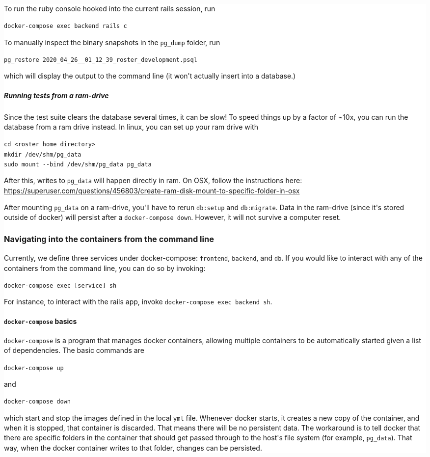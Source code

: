 To run the ruby console hooked into the current rails session, run

`docker-compose exec backend rails c`

To manually inspect the binary snapshots in the `pg_dump` folder, run

`pg_restore 2020_04_26__01_12_39_roster_development.psql`

which will display the output to the command line (it won't actually insert into a database.)

##### Running tests from a ram-drive

Since the test suite clears the database several times, it can be slow! To speed things
up by a factor of ~10x, you can run the database from a ram drive instead. In linux, you can
set up your ram drive with

```
cd <roster home directory>
mkdir /dev/shm/pg_data
sudo mount --bind /dev/shm/pg_data pg_data
```

After this, writes to `pg_data` will happen directly in ram. On OSX, follow the instructions
here: https://superuser.com/questions/456803/create-ram-disk-mount-to-specific-folder-in-osx

After mounting `pg_data` on a ram-drive, you'll have to rerun `db:setup` and `db:migrate`. Data
in the ram-drive (since it's stored outside of docker) will persist after a `docker-compose down`.
However, it will not survive a computer reset.

### Navigating into the containers from the command line

Currently, we define three services under docker-compose: `frontend`, `backend`, and
`db`. If you would like to interact with any of the containers from the command
line, you can do so by invoking:

```
docker-compose exec [service] sh
```

For instance, to interact with the rails app, invoke `docker-compose exec backend sh`.

#### `docker-compose` basics

`docker-compose` is a program that manages docker containers, allowing multiple containers
to be automatically started given a list of dependencies. The basic commands are

```
docker-compose up
```

and

```
docker-compose down
```

which start and stop the images defined in the local `yml` file. Whenever docker starts, it creates
a new copy of the container, and when it is stopped, that container is discarded. That means
there will be no persistent data. The workaround is to tell docker that there are specific folders
in the container that should get passed through to the host's file system (for example, `pg_data`).
That way, when the docker container writes to that folder, changes can be persisted.
